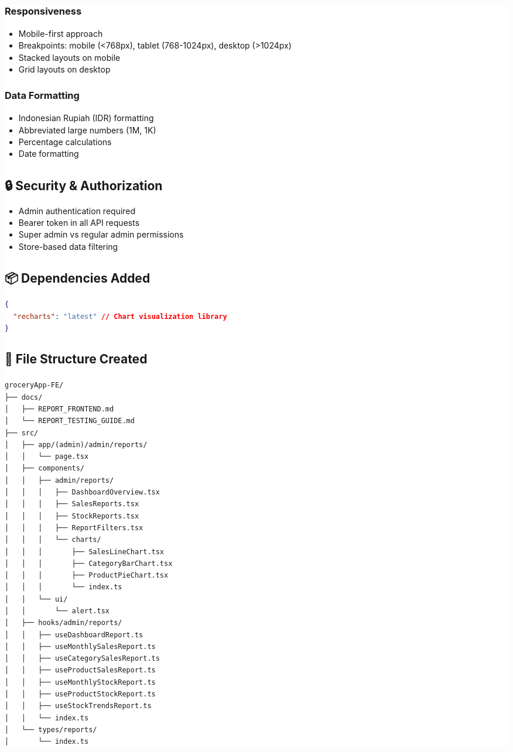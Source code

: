 ### Responsiveness

- Mobile-first approach
- Breakpoints: mobile (<768px), tablet (768-1024px), desktop (>1024px)
- Stacked layouts on mobile
- Grid layouts on desktop

### Data Formatting

- Indonesian Rupiah (IDR) formatting
- Abbreviated large numbers (1M, 1K)
- Percentage calculations
- Date formatting

## 🔒 Security & Authorization

- Admin authentication required
- Bearer token in all API requests
- Super admin vs regular admin permissions
- Store-based data filtering

## 📦 Dependencies Added

```json
{
  "recharts": "latest" // Chart visualization library
}
```

## 📁 File Structure Created

```
groceryApp-FE/
├── docs/
│   ├── REPORT_FRONTEND.md
│   └── REPORT_TESTING_GUIDE.md
├── src/
│   ├── app/(admin)/admin/reports/
│   │   └── page.tsx
│   ├── components/
│   │   ├── admin/reports/
│   │   │   ├── DashboardOverview.tsx
│   │   │   ├── SalesReports.tsx
│   │   │   ├── StockReports.tsx
│   │   │   ├── ReportFilters.tsx
│   │   │   └── charts/
│   │   │       ├── SalesLineChart.tsx
│   │   │       ├── CategoryBarChart.tsx
│   │   │       ├── ProductPieChart.tsx
│   │   │       └── index.ts
│   │   └── ui/
│   │       └── alert.tsx
│   ├── hooks/admin/reports/
│   │   ├── useDashboardReport.ts
│   │   ├── useMonthlySalesReport.ts
│   │   ├── useCategorySalesReport.ts
│   │   ├── useProductSalesReport.ts
│   │   ├── useMonthlyStockReport.ts
│   │   ├── useProductStockReport.ts
│   │   ├── useStockTrendsReport.ts
│   │   └── index.ts
│   └── types/reports/
│       └── index.ts
```